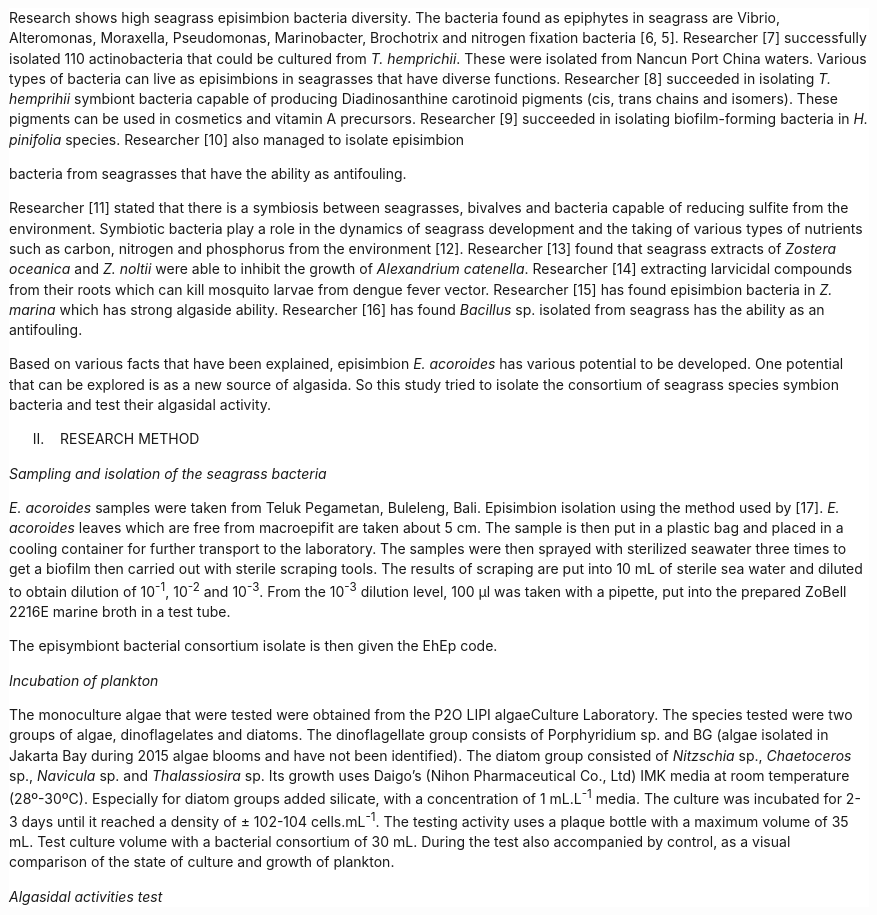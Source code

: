 <p><span class="font1">Research shows high seagrass episimbion bacteria diversity. The bacteria found as epiphytes in seagrass are Vibrio, Alteromonas, Moraxella, Pseudomonas, Marinobacter, Brochotrix and nitrogen fixation bacteria [6, 5]. Researcher [7] successfully isolated 110 actinobacteria that could be cultured from </span><span class="font1" style="font-style:italic;">T. hemprichii</span><span class="font1">. These were isolated from Nancun Port China waters. Various types of bacteria can live as episimbions in seagrasses that have diverse functions. Researcher [8] succeeded in isolating </span><span class="font1" style="font-style:italic;">T. hemprihii</span><span class="font1"> symbiont bacteria capable of producing Diadinosanthine carotinoid pigments (cis, trans chains and isomers). These pigments can be used in cosmetics and vitamin A precursors. Researcher [9] succeeded in isolating biofilm-forming bacteria in </span><span class="font1" style="font-style:italic;">H. pinifolia</span><span class="font1"> species. Researcher [10] also managed to isolate episimbion</span></p>
<p><span class="font1">bacteria from seagrasses that have the ability as antifouling.</span></p>
<p><span class="font1">Researcher [11] stated that there is a symbiosis between seagrasses, bivalves and bacteria capable of reducing sulfite from the environment. Symbiotic bacteria play a role in the dynamics of seagrass development and the taking of various types of nutrients such as carbon, nitrogen and phosphorus from the environment [12]. Researcher [13] found that seagrass extracts of </span><span class="font1" style="font-style:italic;">Zostera oceanica</span><span class="font1"> and </span><span class="font1" style="font-style:italic;">Z. noltii</span><span class="font1"> were able to inhibit the growth of </span><span class="font1" style="font-style:italic;">Alexandrium catenella</span><span class="font1">. Researcher [14] extracting larvicidal compounds from their roots which can kill mosquito larvae from dengue fever vector. Researcher [15] has found episimbion bacteria in </span><span class="font1" style="font-style:italic;">Z. marina</span><span class="font1"> which has strong algaside ability. Researcher [16] has found </span><span class="font1" style="font-style:italic;">Bacillus </span><span class="font1">sp. isolated from seagrass has the ability as an antifouling.</span></p>
<p><span class="font1">Based on various facts that have been explained, episimbion </span><span class="font1" style="font-style:italic;">E. acoroides</span><span class="font1"> has various potential to be developed. One potential that can be explored is as a new source of algasida. So this study tried to isolate the consortium of seagrass species symbion bacteria and test their algasidal activity.</span></p>
<ul style="list-style:none;"><li>
<p><span class="font1">II. &nbsp;&nbsp;&nbsp;RESEARCH METHOD</span></p></li></ul>
<p><span class="font1" style="font-style:italic;">Sampling and isolation of the seagrass bacteria</span></p>
<p><span class="font1" style="font-style:italic;">E. acoroides</span><span class="font1"> samples were taken from Teluk Pegametan, Buleleng, Bali. Episimbion isolation using the method used by [17]. </span><span class="font1" style="font-style:italic;">E. acoroides</span><span class="font1"> leaves which are free from macroepifit are taken about 5 cm. The sample is then put in a plastic bag and placed in a cooling container for further transport to the laboratory. The samples were then sprayed with sterilized seawater three times to get a biofilm then carried out with sterile scraping tools. The results of scraping are put into 10 mL of sterile sea water and diluted to obtain dilution of 10<sup>-1</sup>, 10<sup>-2</sup> and 10<sup>-3</sup>. From the 10<sup>-3</sup> dilution level, 100 µl was taken with a pipette, put into the prepared ZoBell 2216E marine broth in a test tube.</span></p>
<p><span class="font1">The episymbiont bacterial consortium isolate is then given the EhEp code.</span></p>
<p><span class="font1" style="font-style:italic;">Incubation of plankton</span></p>
<p><span class="font1">The monoculture algae that were tested were obtained from the P2O LIPI algaeCulture Laboratory. The species tested were two groups of algae, dinoflagelates and diatoms. The dinoflagellate group consists of Porphyridium sp. and BG (algae isolated in Jakarta Bay during 2015 algae blooms and have not been identified). The diatom group consisted of </span><span class="font1" style="font-style:italic;">Nitzschia</span><span class="font1"> sp., </span><span class="font1" style="font-style:italic;">Chaetoceros </span><span class="font1">sp., </span><span class="font1" style="font-style:italic;">Navicula</span><span class="font1"> sp. and </span><span class="font1" style="font-style:italic;">Thalassiosira</span><span class="font1"> sp. Its growth uses Daigo’s (Nihon Pharmaceutical Co., Ltd) IMK media at room temperature (28º-30ºC). Especially for diatom groups added silicate, with a concentration of 1 mL.L<sup>-1</sup> media. The culture was incubated for 2-3 days until it reached a density of ± 102-104 cells.mL<sup>-1</sup>. The testing activity uses a plaque bottle with a maximum volume of 35 mL. Test culture volume with a bacterial consortium of 30 mL. During the test also accompanied by control, as a visual comparison of the state of culture and growth of plankton.</span></p>
<p><span class="font1" style="font-style:italic;">Algasidal activities test</span></p>